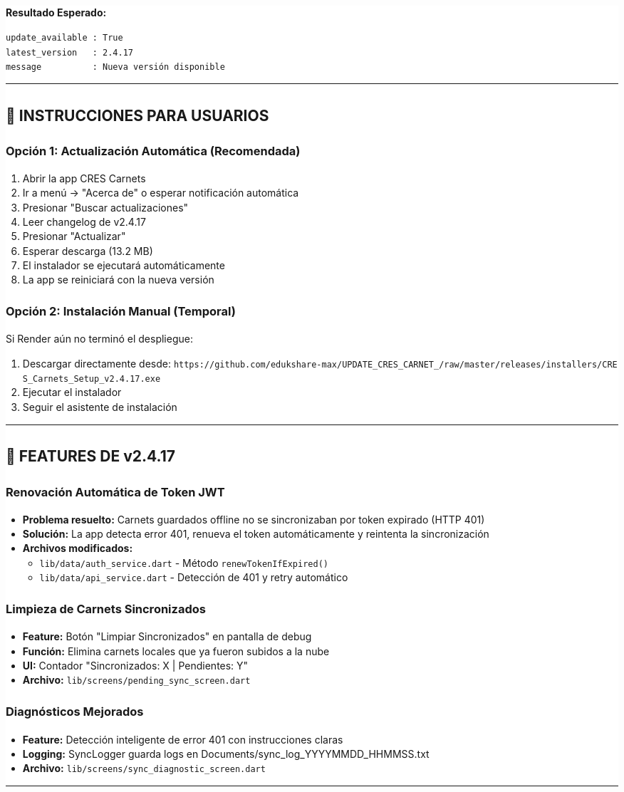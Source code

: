 **Resultado Esperado:**
```
update_available : True
latest_version   : 2.4.17
message          : Nueva versión disponible
```

---

## 📱 INSTRUCCIONES PARA USUARIOS

### Opción 1: Actualización Automática (Recomendada)
1. Abrir la app CRES Carnets
2. Ir a menú → "Acerca de" o esperar notificación automática
3. Presionar "Buscar actualizaciones"
4. Leer changelog de v2.4.17
5. Presionar "Actualizar"
6. Esperar descarga (13.2 MB)
7. El instalador se ejecutará automáticamente
8. La app se reiniciará con la nueva versión

### Opción 2: Instalación Manual (Temporal)
Si Render aún no terminó el despliegue:
1. Descargar directamente desde:
   `https://github.com/edukshare-max/UPDATE_CRES_CARNET_/raw/master/releases/installers/CRES_Carnets_Setup_v2.4.17.exe`
2. Ejecutar el instalador
3. Seguir el asistente de instalación

---

## 🎁 FEATURES DE v2.4.17

### Renovación Automática de Token JWT
- **Problema resuelto:** Carnets guardados offline no se sincronizaban por token expirado (HTTP 401)
- **Solución:** La app detecta error 401, renueva el token automáticamente y reintenta la sincronización
- **Archivos modificados:**
  - `lib/data/auth_service.dart` - Método `renewTokenIfExpired()`
  - `lib/data/api_service.dart` - Detección de 401 y retry automático

### Limpieza de Carnets Sincronizados
- **Feature:** Botón "Limpiar Sincronizados" en pantalla de debug
- **Función:** Elimina carnets locales que ya fueron subidos a la nube
- **UI:** Contador "Sincronizados: X | Pendientes: Y"
- **Archivo:** `lib/screens/pending_sync_screen.dart`

### Diagnósticos Mejorados
- **Feature:** Detección inteligente de error 401 con instrucciones claras
- **Logging:** SyncLogger guarda logs en Documents/sync_log_YYYYMMDD_HHMMSS.txt
- **Archivo:** `lib/screens/sync_diagnostic_screen.dart`

---